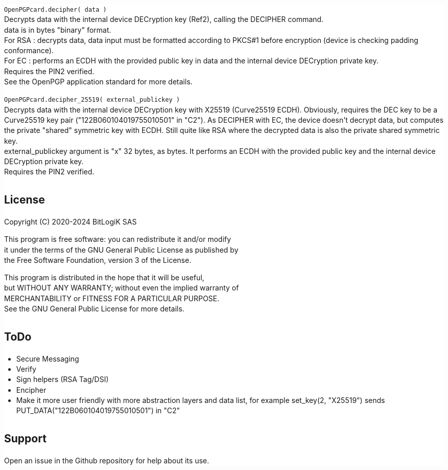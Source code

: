 `OpenPGPcard.decipher( data )`  
Decrypts data with the internal device DECryption key (Ref2), calling the DECIPHER command.  
data is in bytes "binary" format.  
For RSA : decrypts data, data input must be formatted according to PKCS#1 before encryption (device is checking padding conformance).  
For EC : performs an ECDH with the provided public key in data and the internal device DECryption private key.  
Requires the PIN2 verified.  
See the OpenPGP application standard for more details.

`OpenPGPcard.decipher_25519( external_publickey )`  
Decrypts data with the internal device DECryption key with X25519 (Curve25519 ECDH). Obviously, requires the DEC key to be a Curve25519 key pair ("122B060104019755010501" in "C2"). As DECIPHER with EC, the device doesn\'t decrypt data, but computes the private "shared" symmetric key with ECDH. Still quite like RSA where the decrypted data is also the private shared symmetric key.  
external_publickey argument is "x" 32 bytes, as bytes. It performs an ECDH with the provided public key and the internal device DECryption private key.  
Requires the PIN2 verified.  

## License

Copyright (C) 2020-2024  BitLogiK SAS

This program is free software: you can redistribute it and/or modify  
it under the terms of the GNU General Public License as published by  
the Free Software Foundation, version 3 of the License.

This program is distributed in the hope that it will be useful,  
but WITHOUT ANY WARRANTY; without even the implied warranty of  
MERCHANTABILITY or FITNESS FOR A PARTICULAR PURPOSE.  
See the GNU General Public License for more details.

## ToDo

* Secure Messaging
* Verify
* Sign helpers (RSA Tag/DSI)
* Encipher
* Make it more user friendly with more abstraction layers and data list, for example set_key(2, "X25519") sends PUT_DATA("122B060104019755010501") in "C2"

## Support

Open an issue in the Github repository for help about its use.
